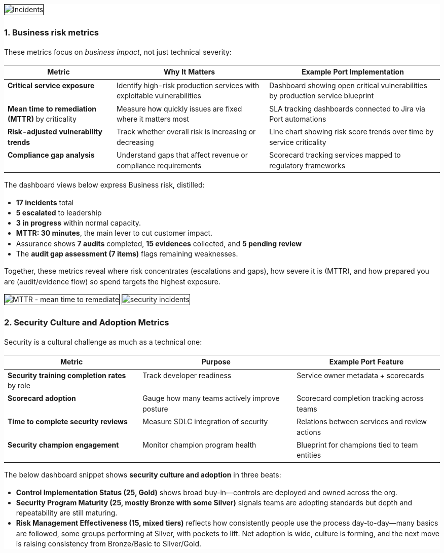 <img src='/img/guides/security-solution/incidents-1.png' alt='Incidents' width='80%' border='1px' />

### 1. Business risk metrics

These metrics focus on *business impact*, not just technical severity:

| Metric | Why It Matters | Example Port Implementation |
|---------|----------------|------------------------------|
| **Critical service exposure** | Identify high-risk production services with exploitable vulnerabilities | Dashboard showing open critical vulnerabilities by production service blueprint |
| **Mean time to remediation (MTTR)** by criticality | Measure how quickly issues are fixed where it matters most | SLA tracking dashboards connected to Jira via Port automations |
| **Risk-adjusted vulnerability trends** | Track whether overall risk is increasing or decreasing | Line chart showing risk score trends over time by service criticality |
| **Compliance gap analysis** | Understand gaps that affect revenue or compliance requirements | Scorecard tracking services mapped to regulatory frameworks |

The dashboard views below express Business risk, distilled:
- **17 incidents** total
- **5 escalated** to leadership
- **3 in progress** within normal capacity.
- **MTTR: 30 minutes**, the main lever to cut customer impact.
- Assurance shows **7 audits** completed, **15 evidences** collected, and **5 pending review**
- The **audit gap assessment (7 items)** flags remaining weaknesses.

Together, these metrics reveal where risk concentrates (escalations and gaps), how severe it is (MTTR), and how prepared you are (audit/evidence flow) so spend targets the highest exposure.


<img src='/img/guides/security-solution/mttr.png' alt='MTTR - mean time to remediate' width='100%' border='1px' />

<img src='/img/guides/security-solution/incidents-2.png' alt='security incidents' width='100%' border='1px' />

### 2. Security Culture and Adoption Metrics

Security is a cultural challenge as much as a technical one:

| Metric | Purpose | Example Port Feature |
|--------|---------|-----------------------|
| **Security training completion rates** by role | Track developer readiness | Service owner metadata + scorecards |
| **Scorecard adoption** | Gauge how many teams actively improve posture | Scorecard completion tracking across teams |
| **Time to complete security reviews** | Measure SDLC integration of security | Relations between services and review actions |
| **Security champion engagement** | Monitor champion program health | Blueprint for champions tied to team entities |

The below dashboard snippet shows **security culture and adoption** in three beats:

- **Control Implementation Status (25, Gold)** shows broad buy-in—controls are deployed and owned across the org.
- **Security Program Maturity (25, mostly Bronze with some Silver)** signals teams are adopting standards but depth and repeatability are still maturing.
- **Risk Management Effectiveness (15, mixed tiers)** reflects how consistently people use the process day-to-day—many basics are followed, some groups performing at Silver, with pockets to lift. Net adoption is wide, culture is forming, and the next move is raising consistency from Bronze/Basic to Silver/Gold.
